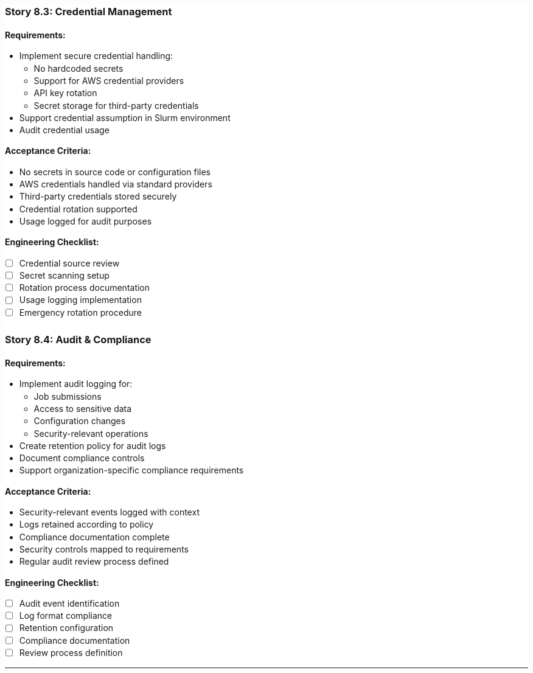 ### Story 8.3: Credential Management

**Requirements:**
- Implement secure credential handling:
  - No hardcoded secrets
  - Support for AWS credential providers
  - API key rotation
  - Secret storage for third-party credentials
- Support credential assumption in Slurm environment
- Audit credential usage

**Acceptance Criteria:**
- No secrets in source code or configuration files
- AWS credentials handled via standard providers
- Third-party credentials stored securely
- Credential rotation supported
- Usage logged for audit purposes

**Engineering Checklist:**
- [ ] Credential source review
- [ ] Secret scanning setup
- [ ] Rotation process documentation
- [ ] Usage logging implementation
- [ ] Emergency rotation procedure

### Story 8.4: Audit & Compliance

**Requirements:**
- Implement audit logging for:
  - Job submissions
  - Access to sensitive data
  - Configuration changes
  - Security-relevant operations
- Create retention policy for audit logs
- Document compliance controls
- Support organization-specific compliance requirements

**Acceptance Criteria:**
- Security-relevant events logged with context
- Logs retained according to policy
- Compliance documentation complete
- Security controls mapped to requirements
- Regular audit review process defined

**Engineering Checklist:**
- [ ] Audit event identification
- [ ] Log format compliance
- [ ] Retention configuration
- [ ] Compliance documentation
- [ ] Review process definition

---
